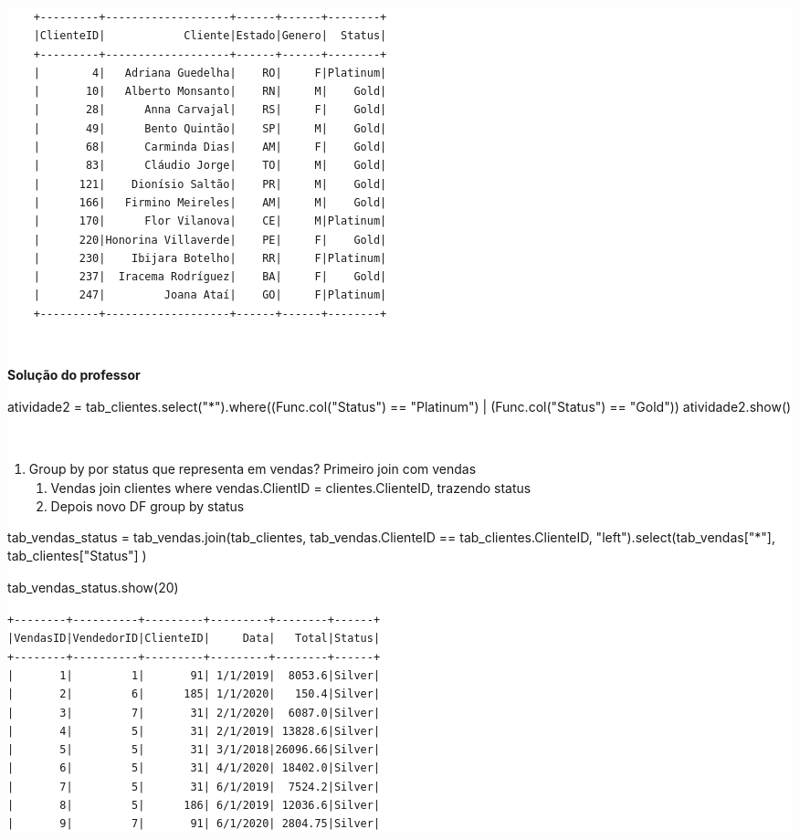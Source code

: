         +---------+-------------------+------+------+--------+
        |ClienteID|            Cliente|Estado|Genero|  Status|
        +---------+-------------------+------+------+--------+
        |        4|   Adriana Guedelha|    RO|     F|Platinum|
        |       10|   Alberto Monsanto|    RN|     M|    Gold|
        |       28|      Anna Carvajal|    RS|     F|    Gold|
        |       49|      Bento Quintão|    SP|     M|    Gold|
        |       68|      Carminda Dias|    AM|     F|    Gold|
        |       83|      Cláudio Jorge|    TO|     M|    Gold|
        |      121|    Dionísio Saltão|    PR|     M|    Gold|
        |      166|   Firmino Meireles|    AM|     M|    Gold|
        |      170|      Flor Vilanova|    CE|     M|Platinum|
        |      220|Honorina Villaverde|    PE|     F|    Gold|
        |      230|    Ibijara Botelho|    RR|     F|Platinum|
        |      237|  Iracema Rodríguez|    BA|     F|    Gold|
        |      247|         Joana Ataí|    GO|     F|Platinum|
        +---------+-------------------+------+------+--------+

<br/>

**Solução do professor**

atividade2 = tab_clientes.select("*").where((Func.col("Status") == "Platinum") | (Func.col("Status") == "Gold"))
atividade2.show()

<br/>



1. Group by por status  que representa em vendas?  Primeiro join com vendas
   1. Vendas join clientes where  vendas.ClientID = clientes.ClienteID, trazendo status
   2. Depois novo DF group by status

tab_vendas_status = tab_vendas.join(tab_clientes, tab_vendas.ClienteID == tab_clientes.ClienteID, "left").select(tab_vendas["*"], tab_clientes["Status"] )

tab_vendas_status.show(20)

    +--------+----------+---------+---------+--------+------+
    |VendasID|VendedorID|ClienteID|     Data|   Total|Status|
    +--------+----------+---------+---------+--------+------+
    |       1|         1|       91| 1/1/2019|  8053.6|Silver|
    |       2|         6|      185| 1/1/2020|   150.4|Silver|
    |       3|         7|       31| 2/1/2020|  6087.0|Silver|
    |       4|         5|       31| 2/1/2019| 13828.6|Silver|
    |       5|         5|       31| 3/1/2018|26096.66|Silver|
    |       6|         5|       31| 4/1/2020| 18402.0|Silver|
    |       7|         5|       31| 6/1/2019|  7524.2|Silver|
    |       8|         5|      186| 6/1/2019| 12036.6|Silver|
    |       9|         7|       91| 6/1/2020| 2804.75|Silver|